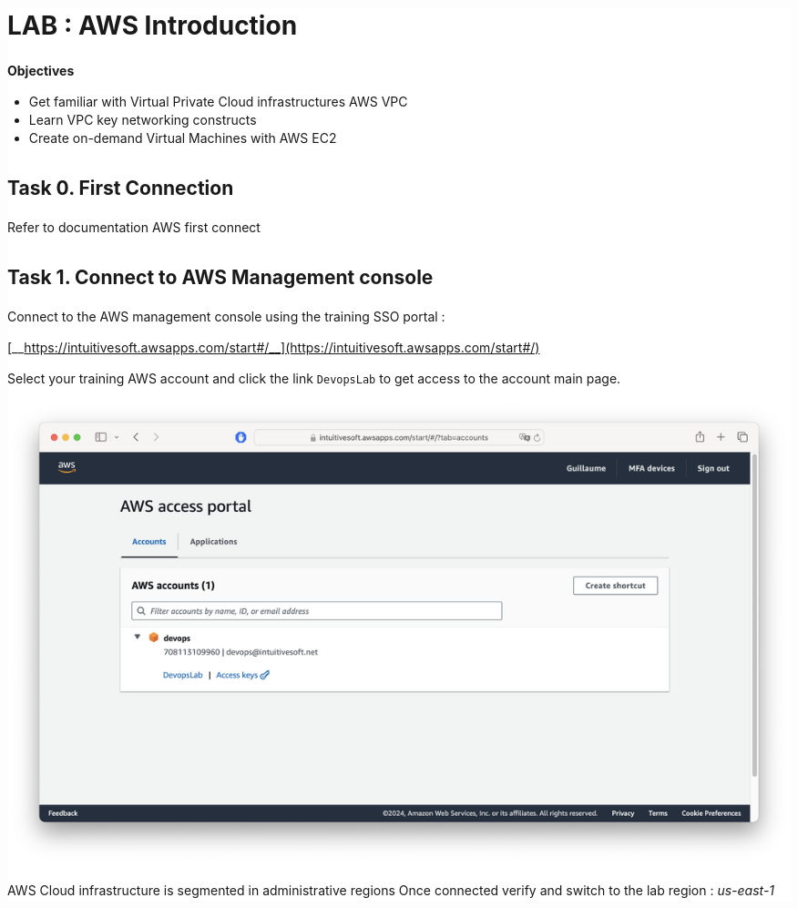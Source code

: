 # LAB : AWS Introduction

**Objectives**

- Get familiar with Virtual Private Cloud infrastructures AWS VPC
- Learn VPC key networking constructs
- Create on-demand Virtual Machines with AWS EC2

## Task 0. First Connection

Refer to documentation AWS first connect

## Task 1. Connect to AWS Management console

Connect to the AWS management console using the training SSO portal : 

 [__https://intuitivesoft.awsapps.com/start#/__](https://intuitivesoft.awsapps.com/start#/)

Select your training AWS account and click the link  `DevopsLab` to get access to the account main page.

![](images/aws_login.png)

AWS Cloud infrastructure is segmented in administrative regions
Once connected verify and switch to the lab region : *us-east-1*
